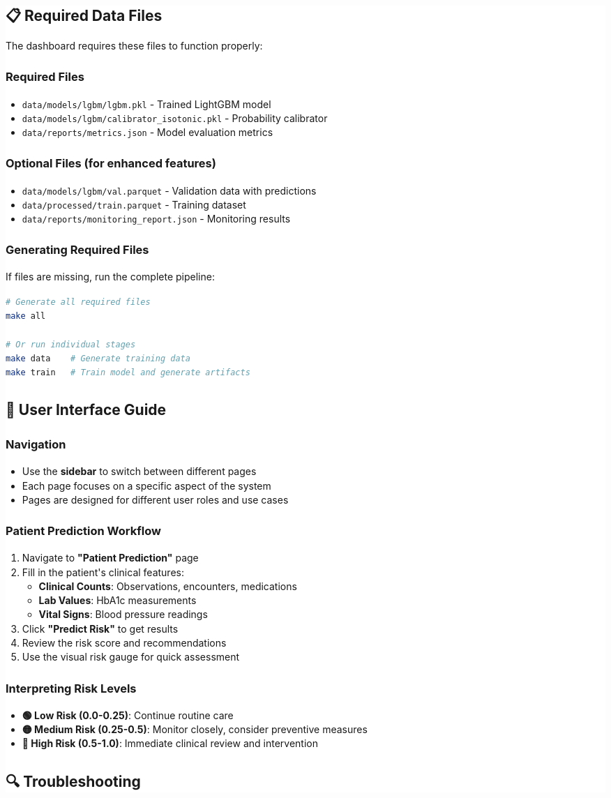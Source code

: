 ## 📋 Required Data Files

The dashboard requires these files to function properly:

### Required Files
- `data/models/lgbm/lgbm.pkl` - Trained LightGBM model
- `data/models/lgbm/calibrator_isotonic.pkl` - Probability calibrator
- `data/reports/metrics.json` - Model evaluation metrics

### Optional Files (for enhanced features)
- `data/models/lgbm/val.parquet` - Validation data with predictions
- `data/processed/train.parquet` - Training dataset
- `data/reports/monitoring_report.json` - Monitoring results

### Generating Required Files

If files are missing, run the complete pipeline:

```bash
# Generate all required files
make all

# Or run individual stages
make data    # Generate training data
make train   # Train model and generate artifacts
```

## 🎨 User Interface Guide

### Navigation
- Use the **sidebar** to switch between different pages
- Each page focuses on a specific aspect of the system
- Pages are designed for different user roles and use cases

### Patient Prediction Workflow
1. Navigate to **"Patient Prediction"** page
2. Fill in the patient's clinical features:
   - **Clinical Counts**: Observations, encounters, medications
   - **Lab Values**: HbA1c measurements
   - **Vital Signs**: Blood pressure readings
3. Click **"Predict Risk"** to get results
4. Review the risk score and recommendations
5. Use the visual risk gauge for quick assessment

### Interpreting Risk Levels
- **🟢 Low Risk (0.0-0.25)**: Continue routine care
- **🟡 Medium Risk (0.25-0.5)**: Monitor closely, consider preventive measures
- **🔴 High Risk (0.5-1.0)**: Immediate clinical review and intervention

## 🔍 Troubleshooting
